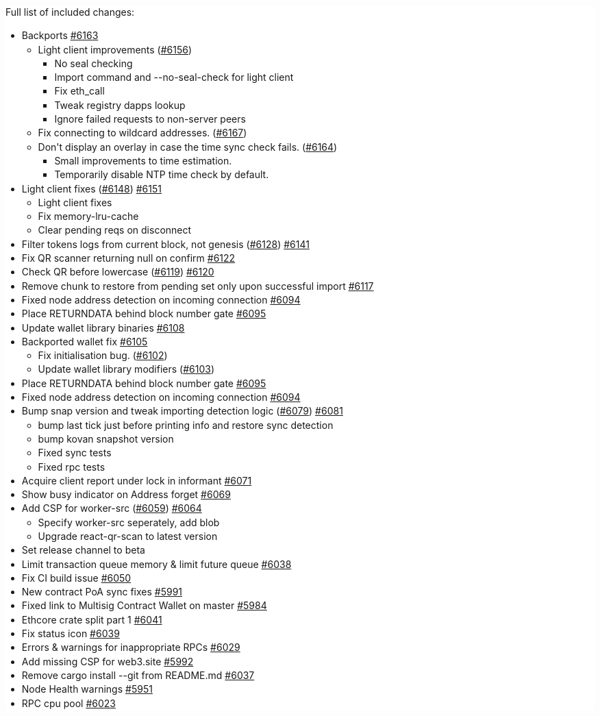 Full list of included changes:

- Backports [#6163](https://github.com/paritytech/parity/pull/6163)
  - Light client improvements ([#6156](https://github.com/paritytech/parity/pull/6156))
    - No seal checking
    - Import command and --no-seal-check for light client
    - Fix eth_call
    - Tweak registry dapps lookup
    - Ignore failed requests to non-server peers
  - Fix connecting to wildcard addresses. ([#6167](https://github.com/paritytech/parity/pull/6167))
  - Don't display an overlay in case the time sync check fails. ([#6164](https://github.com/paritytech/parity/pull/6164))
    - Small improvements to time estimation.
    - Temporarily disable NTP time check by default.
- Light client fixes ([#6148](https://github.com/paritytech/parity/pull/6148)) [#6151](https://github.com/paritytech/parity/pull/6151)
  - Light client fixes
  - Fix memory-lru-cache
  - Clear pending reqs on disconnect
- Filter tokens logs from current block, not genesis ([#6128](https://github.com/paritytech/parity/pull/6128)) [#6141](https://github.com/paritytech/parity/pull/6141)
- Fix QR scanner returning null on confirm [#6122](https://github.com/paritytech/parity/pull/6122)
- Check QR before lowercase ([#6119](https://github.com/paritytech/parity/pull/6119)) [#6120](https://github.com/paritytech/parity/pull/6120)
- Remove chunk to restore from pending set only upon successful import [#6117](https://github.com/paritytech/parity/pull/6117)
- Fixed node address detection on incoming connection [#6094](https://github.com/paritytech/parity/pull/6094)
- Place RETURNDATA behind block number gate [#6095](https://github.com/paritytech/parity/pull/6095)
- Update wallet library binaries [#6108](https://github.com/paritytech/parity/pull/6108)
- Backported wallet fix [#6105](https://github.com/paritytech/parity/pull/6105)
  - Fix initialisation bug. ([#6102](https://github.com/paritytech/parity/pull/6102))
  - Update wallet library modifiers ([#6103](https://github.com/paritytech/parity/pull/6103))
- Place RETURNDATA behind block number gate [#6095](https://github.com/paritytech/parity/pull/6095)
- Fixed node address detection on incoming connection [#6094](https://github.com/paritytech/parity/pull/6094)
- Bump snap version and tweak importing detection logic ([#6079](https://github.com/paritytech/parity/pull/6079)) [#6081](https://github.com/paritytech/parity/pull/6081)
  - bump last tick just before printing info and restore sync detection
  - bump kovan snapshot version
  - Fixed sync tests
  - Fixed rpc tests
- Acquire client report under lock in informant [#6071](https://github.com/paritytech/parity/pull/6071)
- Show busy indicator on Address forget [#6069](https://github.com/paritytech/parity/pull/6069)
- Add CSP for worker-src ([#6059](https://github.com/paritytech/parity/pull/6059)) [#6064](https://github.com/paritytech/parity/pull/6064)
  - Specify worker-src seperately, add blob
  - Upgrade react-qr-scan to latest version
- Set release channel to beta
- Limit transaction queue memory & limit future queue [#6038](https://github.com/paritytech/parity/pull/6038)
- Fix CI build issue [#6050](https://github.com/paritytech/parity/pull/6050)
- New contract PoA sync fixes [#5991](https://github.com/paritytech/parity/pull/5991)
- Fixed link to Multisig Contract Wallet on master [#5984](https://github.com/paritytech/parity/pull/5984)
- Ethcore crate split part 1 [#6041](https://github.com/paritytech/parity/pull/6041)
- Fix status icon [#6039](https://github.com/paritytech/parity/pull/6039)
- Errors & warnings for inappropriate RPCs [#6029](https://github.com/paritytech/parity/pull/6029)
- Add missing CSP for web3.site [#5992](https://github.com/paritytech/parity/pull/5992)
- Remove cargo install --git from README.md [#6037](https://github.com/paritytech/parity/pull/6037)
- Node Health warnings [#5951](https://github.com/paritytech/parity/pull/5951)
- RPC cpu pool [#6023](https://github.com/paritytech/parity/pull/6023)